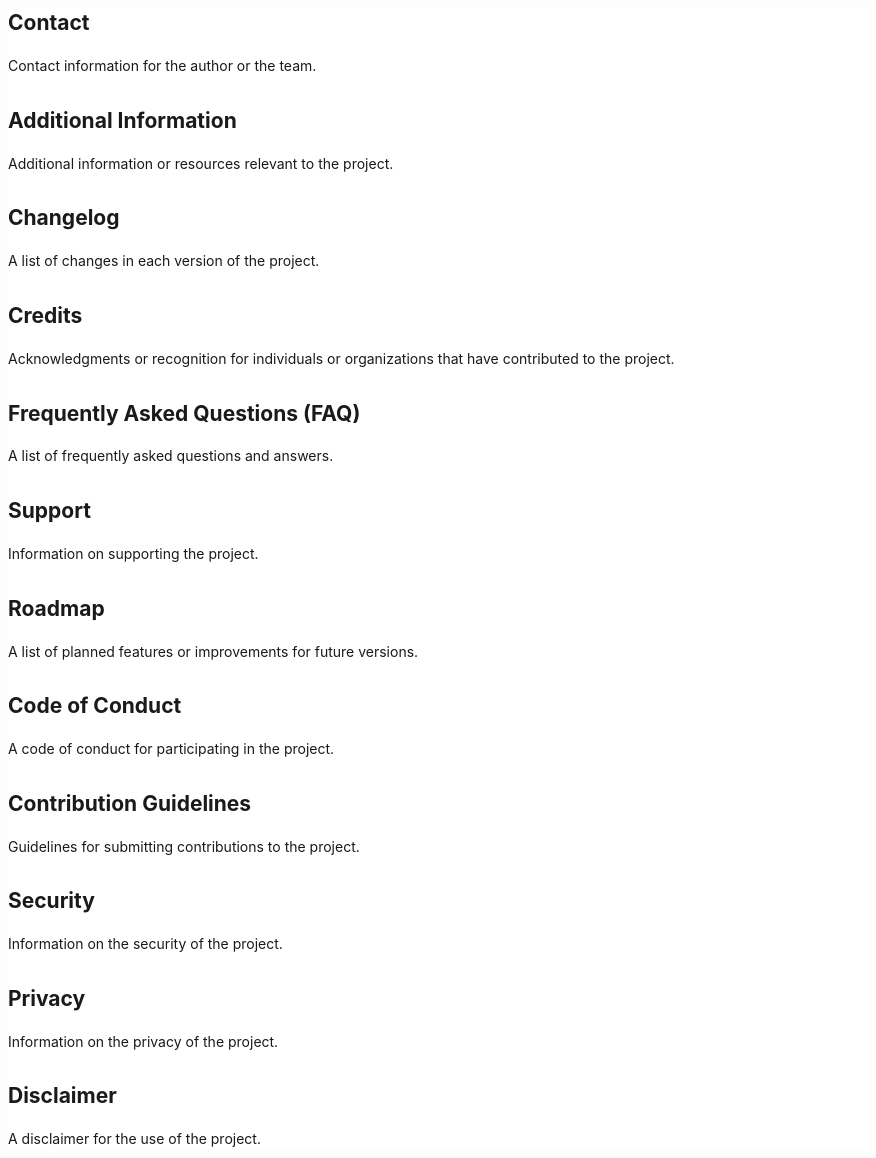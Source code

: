 ## Contact

Contact information for the author or the team.

## Additional Information

Additional information or resources relevant to the project.

## Changelog

A list of changes in each version of the project.

## Credits

Acknowledgments or recognition for individuals or organizations that have contributed to the project.

## Frequently Asked Questions (FAQ)

A list of frequently asked questions and answers.

## Support

Information on supporting the project.

## Roadmap

A list of planned features or improvements for future versions.

## Code of Conduct

A code of conduct for participating in the project.

## Contribution Guidelines

Guidelines for submitting contributions to the project.

## Security

Information on the security of the project.

## Privacy

Information on the privacy of the project.

## Disclaimer

A disclaimer for the use of the project.
